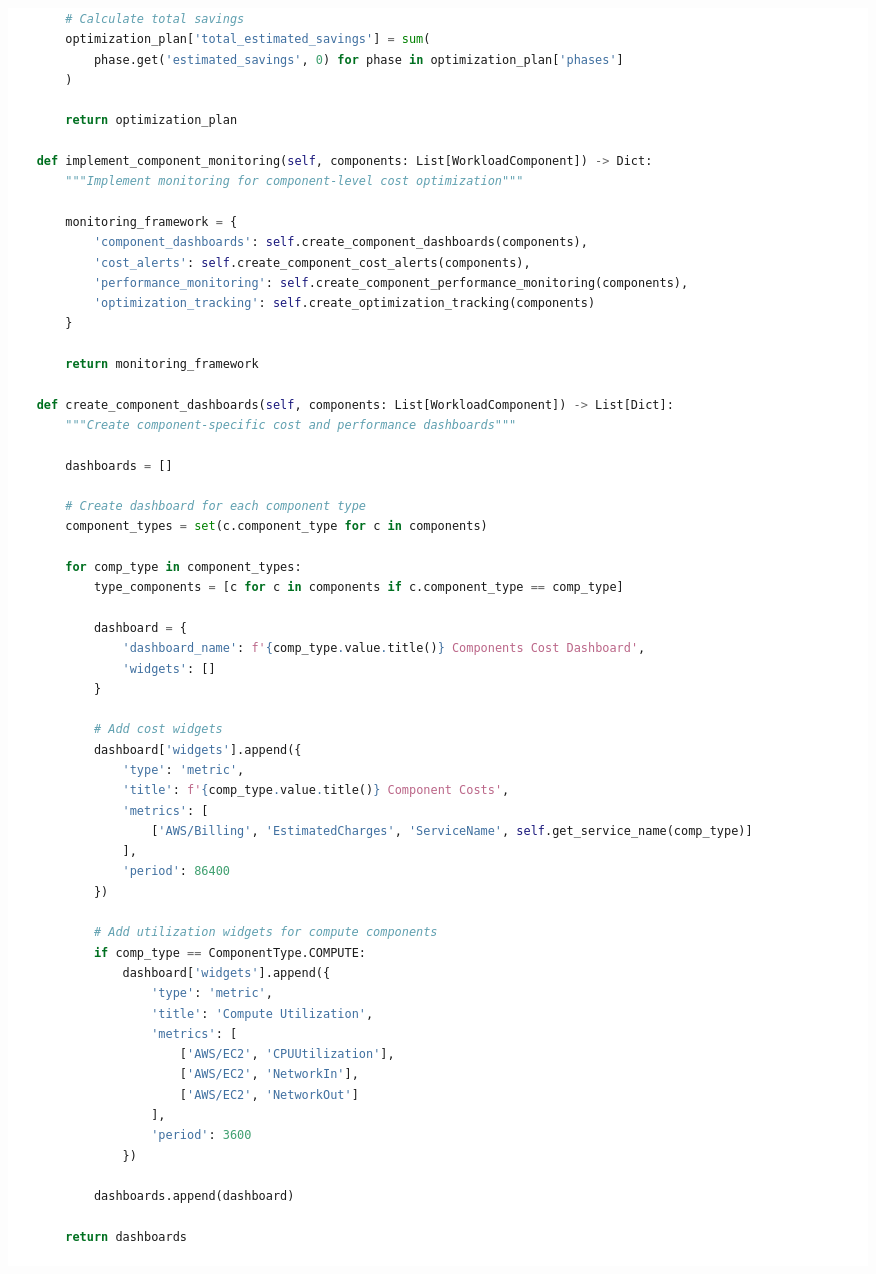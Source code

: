 ```python
        # Calculate total savings
        optimization_plan['total_estimated_savings'] = sum(
            phase.get('estimated_savings', 0) for phase in optimization_plan['phases']
        )
        
        return optimization_plan
    
    def implement_component_monitoring(self, components: List[WorkloadComponent]) -> Dict:
        """Implement monitoring for component-level cost optimization"""
        
        monitoring_framework = {
            'component_dashboards': self.create_component_dashboards(components),
            'cost_alerts': self.create_component_cost_alerts(components),
            'performance_monitoring': self.create_component_performance_monitoring(components),
            'optimization_tracking': self.create_optimization_tracking(components)
        }
        
        return monitoring_framework
    
    def create_component_dashboards(self, components: List[WorkloadComponent]) -> List[Dict]:
        """Create component-specific cost and performance dashboards"""
        
        dashboards = []
        
        # Create dashboard for each component type
        component_types = set(c.component_type for c in components)
        
        for comp_type in component_types:
            type_components = [c for c in components if c.component_type == comp_type]
            
            dashboard = {
                'dashboard_name': f'{comp_type.value.title()} Components Cost Dashboard',
                'widgets': []
            }
            
            # Add cost widgets
            dashboard['widgets'].append({
                'type': 'metric',
                'title': f'{comp_type.value.title()} Component Costs',
                'metrics': [
                    ['AWS/Billing', 'EstimatedCharges', 'ServiceName', self.get_service_name(comp_type)]
                ],
                'period': 86400
            })
            
            # Add utilization widgets for compute components
            if comp_type == ComponentType.COMPUTE:
                dashboard['widgets'].append({
                    'type': 'metric',
                    'title': 'Compute Utilization',
                    'metrics': [
                        ['AWS/EC2', 'CPUUtilization'],
                        ['AWS/EC2', 'NetworkIn'],
                        ['AWS/EC2', 'NetworkOut']
                    ],
                    'period': 3600
                })
            
            dashboards.append(dashboard)
        
        return dashboards
    
```
